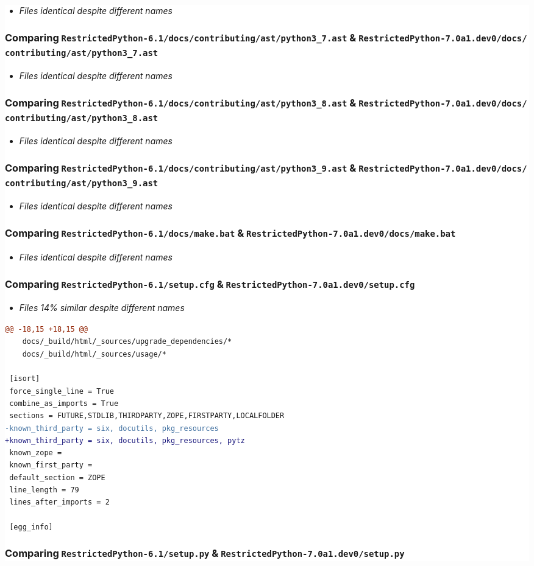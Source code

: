  * *Files identical despite different names*

### Comparing `RestrictedPython-6.1/docs/contributing/ast/python3_7.ast` & `RestrictedPython-7.0a1.dev0/docs/contributing/ast/python3_7.ast`

 * *Files identical despite different names*

### Comparing `RestrictedPython-6.1/docs/contributing/ast/python3_8.ast` & `RestrictedPython-7.0a1.dev0/docs/contributing/ast/python3_8.ast`

 * *Files identical despite different names*

### Comparing `RestrictedPython-6.1/docs/contributing/ast/python3_9.ast` & `RestrictedPython-7.0a1.dev0/docs/contributing/ast/python3_9.ast`

 * *Files identical despite different names*

### Comparing `RestrictedPython-6.1/docs/make.bat` & `RestrictedPython-7.0a1.dev0/docs/make.bat`

 * *Files identical despite different names*

### Comparing `RestrictedPython-6.1/setup.cfg` & `RestrictedPython-7.0a1.dev0/setup.cfg`

 * *Files 14% similar despite different names*

```diff
@@ -18,15 +18,15 @@
 	docs/_build/html/_sources/upgrade_dependencies/*
 	docs/_build/html/_sources/usage/*
 
 [isort]
 force_single_line = True
 combine_as_imports = True
 sections = FUTURE,STDLIB,THIRDPARTY,ZOPE,FIRSTPARTY,LOCALFOLDER
-known_third_party = six, docutils, pkg_resources
+known_third_party = six, docutils, pkg_resources, pytz
 known_zope = 
 known_first_party = 
 default_section = ZOPE
 line_length = 79
 lines_after_imports = 2
 
 [egg_info]
```

### Comparing `RestrictedPython-6.1/setup.py` & `RestrictedPython-7.0a1.dev0/setup.py`
